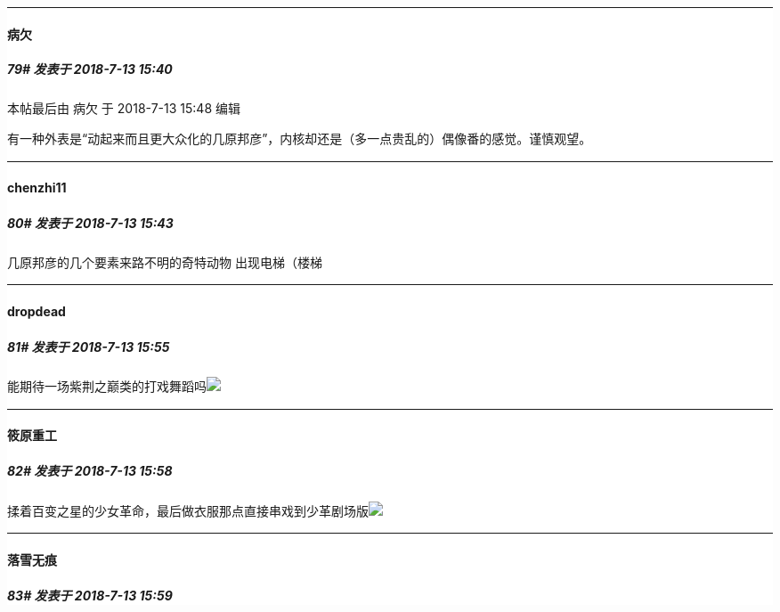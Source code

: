 -----

####  病欠  
##### 79#       发表于 2018-7-13 15:40



 本帖最后由 病欠 于 2018-7-13 15:48 编辑 

有一种外表是“动起来而且更大众化的几原邦彦”，内核却还是（多一点贵乱的）偶像番的感觉。谨慎观望。








-----

####  chenzhi11  
##### 80#       发表于 2018-7-13 15:43




 几原邦彦的几个要素来路不明的奇特动物 出现电梯（楼梯







-----

####  dropdead  
##### 81#       发表于 2018-7-13 15:55




能期待一场紫荆之巅类的打戏舞蹈吗![](https://static.saraba1st.com/image/smiley/face2017/049.png)







-----

####  筱原重工  
##### 82#       发表于 2018-7-13 15:58




揉着百变之星的少女革命，最后做衣服那点直接串戏到少革剧场版![](https://static.saraba1st.com/image/smiley/face2017/068.png)







-----

####  落雪无痕  
##### 83#       发表于 2018-7-13 15:59
